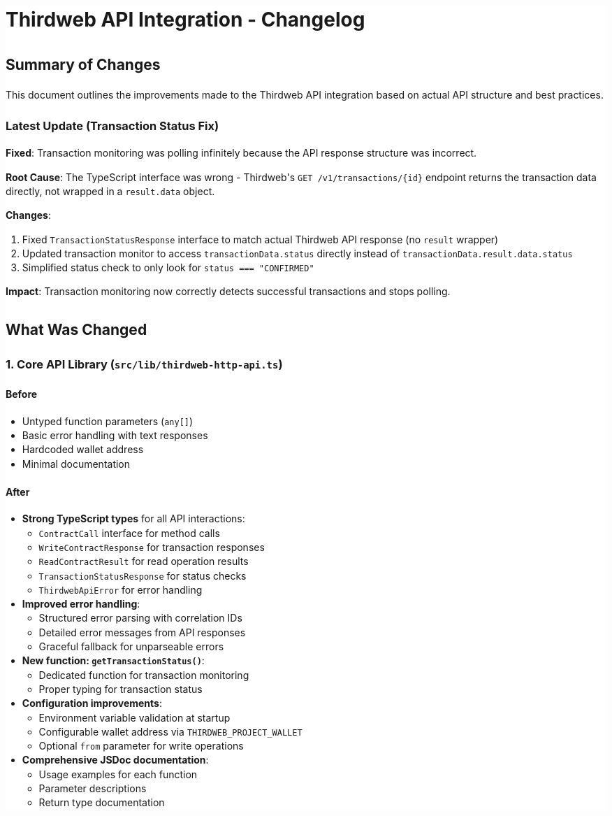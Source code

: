 # Thirdweb API Integration - Changelog

## Summary of Changes

This document outlines the improvements made to the Thirdweb API integration based on actual API structure and best practices.

### Latest Update (Transaction Status Fix)

**Fixed**: Transaction monitoring was polling infinitely because the API response structure was incorrect.

**Root Cause**: The TypeScript interface was wrong - Thirdweb's `GET /v1/transactions/{id}` endpoint returns the transaction data directly, not wrapped in a `result.data` object.

**Changes**:

1. Fixed `TransactionStatusResponse` interface to match actual Thirdweb API response (no `result` wrapper)
2. Updated transaction monitor to access `transactionData.status` directly instead of `transactionData.result.data.status`
3. Simplified status check to only look for `status === "CONFIRMED"`

**Impact**: Transaction monitoring now correctly detects successful transactions and stops polling.

## What Was Changed

### 1. Core API Library (`src/lib/thirdweb-http-api.ts`)

#### Before

- Untyped function parameters (`any[]`)
- Basic error handling with text responses
- Hardcoded wallet address
- Minimal documentation

#### After

- **Strong TypeScript types** for all API interactions:
  - `ContractCall` interface for method calls
  - `WriteContractResponse` for transaction responses
  - `ReadContractResult` for read operation results
  - `TransactionStatusResponse` for status checks
  - `ThirdwebApiError` for error handling
- **Improved error handling**:
  - Structured error parsing with correlation IDs
  - Detailed error messages from API responses
  - Graceful fallback for unparseable errors
- **New function: `getTransactionStatus()`**:
  - Dedicated function for transaction monitoring
  - Proper typing for transaction status
- **Configuration improvements**:
  - Environment variable validation at startup
  - Configurable wallet address via `THIRDWEB_PROJECT_WALLET`
  - Optional `from` parameter for write operations
- **Comprehensive JSDoc documentation**:
  - Usage examples for each function
  - Parameter descriptions
  - Return type documentation
